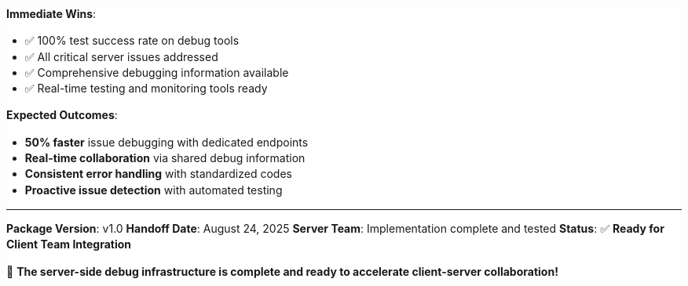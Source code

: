 **Immediate Wins**:

- ✅ 100% test success rate on debug tools
- ✅ All critical server issues addressed
- ✅ Comprehensive debugging information available
- ✅ Real-time testing and monitoring tools ready

**Expected Outcomes**:

- **50% faster** issue debugging with dedicated endpoints
- **Real-time collaboration** via shared debug information
- **Consistent error handling** with standardized codes
- **Proactive issue detection** with automated testing

---

**Package Version**: v1.0
**Handoff Date**: August 24, 2025
**Server Team**: Implementation complete and tested
**Status**: ✅ **Ready for Client Team Integration**

🚀 **The server-side debug infrastructure is complete and ready to accelerate client-server collaboration!**
